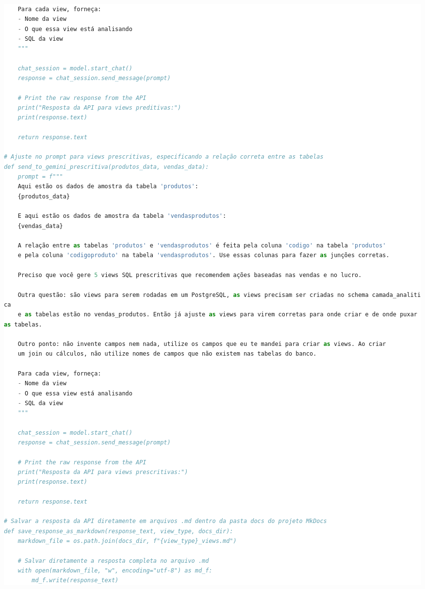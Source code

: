 ```python
    Para cada view, forneça:
    - Nome da view
    - O que essa view está analisando
    - SQL da view
    """

    chat_session = model.start_chat()
    response = chat_session.send_message(prompt)
    
    # Print the raw response from the API
    print("Resposta da API para views preditivas:")
    print(response.text)

    return response.text

# Ajuste no prompt para views prescritivas, especificando a relação correta entre as tabelas
def send_to_gemini_prescritiva(produtos_data, vendas_data):
    prompt = f"""
    Aqui estão os dados de amostra da tabela 'produtos':
    {produtos_data}

    E aqui estão os dados de amostra da tabela 'vendasprodutos':
    {vendas_data}

    A relação entre as tabelas 'produtos' e 'vendasprodutos' é feita pela coluna 'codigo' na tabela 'produtos'
    e pela coluna 'codigoproduto' na tabela 'vendasprodutos'. Use essas colunas para fazer as junções corretas.

    Preciso que você gere 5 views SQL prescritivas que recomendem ações baseadas nas vendas e no lucro.

    Outra questão: são views para serem rodadas em um PostgreSQL, as views precisam ser criadas no schema camada_analitica 
    e as tabelas estão no vendas_produtos. Então já ajuste as views para virem corretas para onde criar e de onde puxar as tabelas.

    Outro ponto: não invente campos nem nada, utilize os campos que eu te mandei para criar as views. Ao criar
    um join ou cálculos, não utilize nomes de campos que não existem nas tabelas do banco.

    Para cada view, forneça:
    - Nome da view
    - O que essa view está analisando
    - SQL da view
    """

    chat_session = model.start_chat()
    response = chat_session.send_message(prompt)
    
    # Print the raw response from the API
    print("Resposta da API para views prescritivas:")
    print(response.text)

    return response.text

# Salvar a resposta da API diretamente em arquivos .md dentro da pasta docs do projeto MkDocs
def save_response_as_markdown(response_text, view_type, docs_dir):
    markdown_file = os.path.join(docs_dir, f"{view_type}_views.md")
    
    # Salvar diretamente a resposta completa no arquivo .md
    with open(markdown_file, "w", encoding="utf-8") as md_f:
        md_f.write(response_text)
```